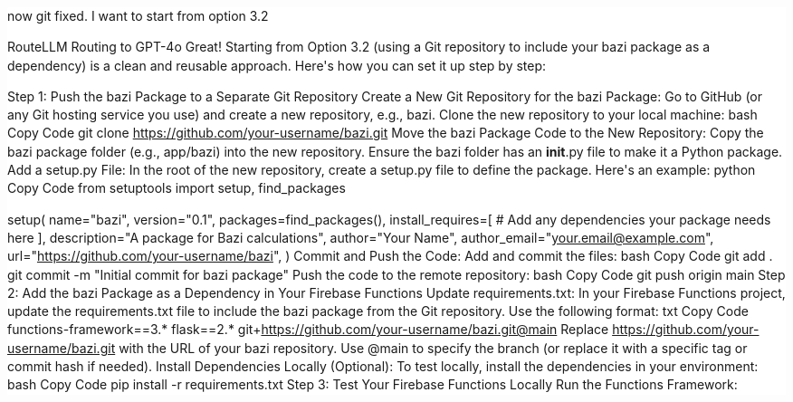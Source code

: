 
now git fixed. I want to start from option 3.2

RouteLLM
Routing to GPT-4o
Great! Starting from Option 3.2 (using a Git repository to include your bazi package as a dependency) is a clean and reusable approach. Here's how you can set it up step by step:

Step 1: Push the bazi Package to a Separate Git Repository
Create a New Git Repository for the bazi Package:
Go to GitHub (or any Git hosting service you use) and create a new repository, e.g., bazi.
Clone the new repository to your local machine:
bash
Copy Code
git clone https://github.com/your-username/bazi.git
Move the bazi Package Code to the New Repository:
Copy the bazi package folder (e.g., app/bazi) into the new repository.
Ensure the bazi folder has an __init__.py file to make it a Python package.
Add a setup.py File:
In the root of the new repository, create a setup.py file to define the package. Here's an example:
python
Copy Code
from setuptools import setup, find_packages

setup(
    name="bazi",
    version="0.1",
    packages=find_packages(),
    install_requires=[
        # Add any dependencies your package needs here
    ],
    description="A package for Bazi calculations",
    author="Your Name",
    author_email="your.email@example.com",
    url="https://github.com/your-username/bazi",
)
Commit and Push the Code:
Add and commit the files:
bash
Copy Code
git add .
git commit -m "Initial commit for bazi package"
Push the code to the remote repository:
bash
Copy Code
git push origin main
Step 2: Add the bazi Package as a Dependency in Your Firebase Functions
Update requirements.txt:
In your Firebase Functions project, update the requirements.txt file to include the bazi package from the Git repository. Use the following format:
txt
Copy Code
functions-framework==3.*
flask==2.*
git+https://github.com/your-username/bazi.git@main
Replace https://github.com/your-username/bazi.git with the URL of your bazi repository.
Use @main to specify the branch (or replace it with a specific tag or commit hash if needed).
Install Dependencies Locally (Optional):
To test locally, install the dependencies in your environment:
bash
Copy Code
pip install -r requirements.txt
Step 3: Test Your Firebase Functions Locally
Run the Functions Framework: